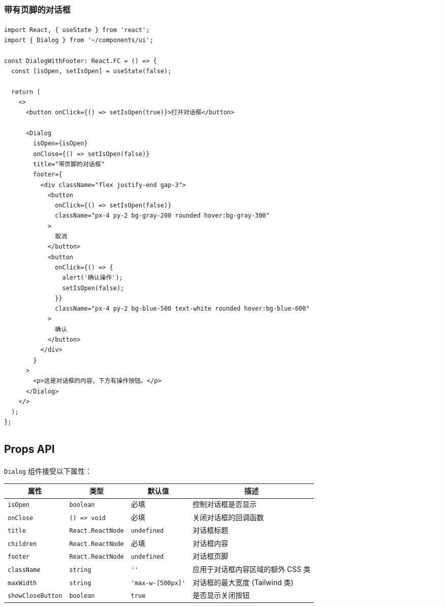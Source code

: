### 带有页脚的对话框

```tsx
import React, { useState } from 'react';
import { Dialog } from '~/components/ui';

const DialogWithFooter: React.FC = () => {
  const [isOpen, setIsOpen] = useState(false);
  
  return (
    <>
      <button onClick={() => setIsOpen(true)}>打开对话框</button>
      
      <Dialog
        isOpen={isOpen}
        onClose={() => setIsOpen(false)}
        title="带页脚的对话框"
        footer={
          <div className="flex justify-end gap-3">
            <button 
              onClick={() => setIsOpen(false)}
              className="px-4 py-2 bg-gray-200 rounded hover:bg-gray-300"
            >
              取消
            </button>
            <button
              onClick={() => {
                alert('确认操作');
                setIsOpen(false);
              }}
              className="px-4 py-2 bg-blue-500 text-white rounded hover:bg-blue-600"
            >
              确认
            </button>
          </div>
        }
      >
        <p>这是对话框的内容，下方有操作按钮。</p>
      </Dialog>
    </>
  );
};
```

## Props API

`Dialog` 组件接受以下属性：

| 属性 | 类型 | 默认值 | 描述 |
|------|------|--------|------|
| `isOpen` | `boolean` | 必填 | 控制对话框是否显示 |
| `onClose` | `() => void` | 必填 | 关闭对话框的回调函数 |
| `title` | `React.ReactNode` | `undefined` | 对话框标题 |
| `children` | `React.ReactNode` | 必填 | 对话框内容 |
| `footer` | `React.ReactNode` | `undefined` | 对话框页脚 |
| `className` | `string` | `''` | 应用于对话框内容区域的额外 CSS 类 |
| `maxWidth` | `string` | `'max-w-[500px]'` | 对话框的最大宽度 (Tailwind 类) |
| `showCloseButton` | `boolean` | `true` | 是否显示关闭按钮 |
